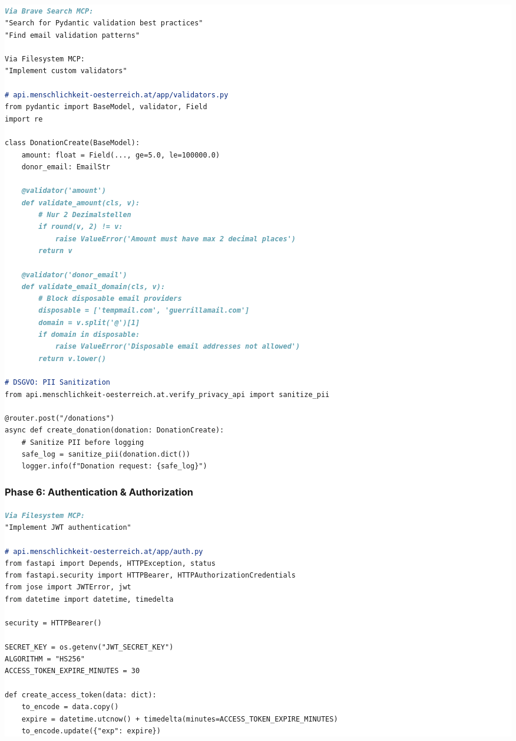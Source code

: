 ```markdown
Via Brave Search MCP:
"Search for Pydantic validation best practices"
"Find email validation patterns"

Via Filesystem MCP:
"Implement custom validators"

# api.menschlichkeit-oesterreich.at/app/validators.py
from pydantic import BaseModel, validator, Field
import re

class DonationCreate(BaseModel):
    amount: float = Field(..., ge=5.0, le=100000.0)
    donor_email: EmailStr
    
    @validator('amount')
    def validate_amount(cls, v):
        # Nur 2 Dezimalstellen
        if round(v, 2) != v:
            raise ValueError('Amount must have max 2 decimal places')
        return v
    
    @validator('donor_email')
    def validate_email_domain(cls, v):
        # Block disposable email providers
        disposable = ['tempmail.com', 'guerrillamail.com']
        domain = v.split('@')[1]
        if domain in disposable:
            raise ValueError('Disposable email addresses not allowed')
        return v.lower()

# DSGVO: PII Sanitization
from api.menschlichkeit-oesterreich.at.verify_privacy_api import sanitize_pii

@router.post("/donations")
async def create_donation(donation: DonationCreate):
    # Sanitize PII before logging
    safe_log = sanitize_pii(donation.dict())
    logger.info(f"Donation request: {safe_log}")
```

### Phase 6: Authentication & Authorization

```markdown
Via Filesystem MCP:
"Implement JWT authentication"

# api.menschlichkeit-oesterreich.at/app/auth.py
from fastapi import Depends, HTTPException, status
from fastapi.security import HTTPBearer, HTTPAuthorizationCredentials
from jose import JWTError, jwt
from datetime import datetime, timedelta

security = HTTPBearer()

SECRET_KEY = os.getenv("JWT_SECRET_KEY")
ALGORITHM = "HS256"
ACCESS_TOKEN_EXPIRE_MINUTES = 30

def create_access_token(data: dict):
    to_encode = data.copy()
    expire = datetime.utcnow() + timedelta(minutes=ACCESS_TOKEN_EXPIRE_MINUTES)
    to_encode.update({"exp": expire})
```